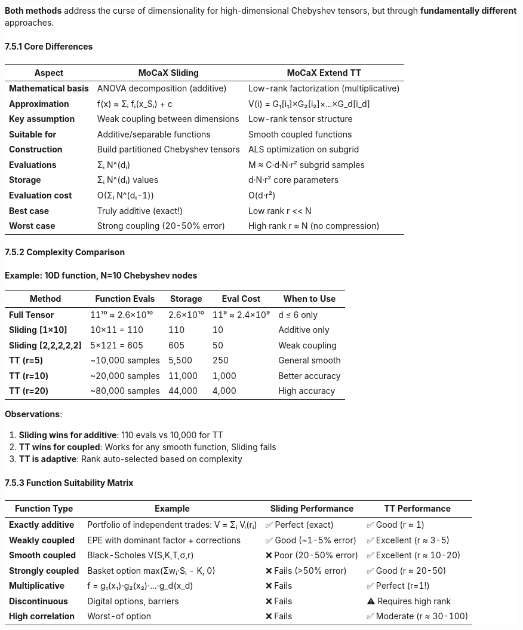 **Both methods** address the curse of dimensionality for high-dimensional Chebyshev tensors, but through **fundamentally different** approaches.

#### 7.5.1 Core Differences

| Aspect | MoCaX Sliding | MoCaX Extend TT |
|--------|---------------|-----------------|
| **Mathematical basis** | ANOVA decomposition (additive) | Low-rank factorization (multiplicative) |
| **Approximation** | f(x) ≈ Σᵢ fᵢ(x_Sᵢ) + c | V(i) = G₁[i₁]×G₂[i₂]×...×G_d[i_d] |
| **Key assumption** | Weak coupling between dimensions | Low-rank tensor structure |
| **Suitable for** | Additive/separable functions | Smooth coupled functions |
| **Construction** | Build partitioned Chebyshev tensors | ALS optimization on subgrid |
| **Evaluations** | Σᵢ N^(dᵢ) | M ≈ C·d·N·r² subgrid samples |
| **Storage** | Σᵢ N^(dᵢ) values | d·N·r² core parameters |
| **Evaluation cost** | O(Σᵢ N^(dᵢ-1)) | O(d·r²) |
| **Best case** | Truly additive (exact!) | Low rank r << N |
| **Worst case** | Strong coupling (20-50% error) | High rank r ≈ N (no compression) |

#### 7.5.2 Complexity Comparison

**Example: 10D function, N=10 Chebyshev nodes**

| Method | Function Evals | Storage | Eval Cost | When to Use |
|--------|----------------|---------|-----------|-------------|
| **Full Tensor** | 11¹⁰ ≈ 2.6×10¹⁰ | 2.6×10¹⁰ | 11⁹ ≈ 2.4×10⁹ | d ≤ 6 only |
| **Sliding [1×10]** | 10×11 = 110 | 110 | 10 | Additive only |
| **Sliding [2,2,2,2,2]** | 5×121 = 605 | 605 | 50 | Weak coupling |
| **TT (r=5)** | ~10,000 samples | 5,500 | 250 | General smooth |
| **TT (r=10)** | ~20,000 samples | 11,000 | 1,000 | Better accuracy |
| **TT (r=20)** | ~80,000 samples | 44,000 | 4,000 | High accuracy |

**Observations**:
1. **Sliding wins for additive**: 110 evals vs 10,000 for TT
2. **TT wins for coupled**: Works for any smooth function, Sliding fails
3. **TT is adaptive**: Rank auto-selected based on complexity

#### 7.5.3 Function Suitability Matrix

| Function Type | Example | Sliding Performance | TT Performance |
|---------------|---------|---------------------|----------------|
| **Exactly additive** | Portfolio of independent trades: V = Σᵢ Vᵢ(rᵢ) | ✅ Perfect (exact) | ✅ Good (r ≈ 1) |
| **Weakly coupled** | EPE with dominant factor + corrections | ✅ Good (~1-5% error) | ✅ Excellent (r ≈ 3-5) |
| **Smooth coupled** | Black-Scholes V(S,K,T,σ,r) | ❌ Poor (20-50% error) | ✅ Excellent (r ≈ 10-20) |
| **Strongly coupled** | Basket option max(Σwᵢ·Sᵢ - K, 0) | ❌ Fails (>50% error) | ✅ Good (r ≈ 20-50) |
| **Multiplicative** | f = g₁(x₁)·g₂(x₂)·...·g_d(x_d) | ❌ Fails | ✅ Perfect (r=1!) |
| **Discontinuous** | Digital options, barriers | ❌ Fails | ⚠️ Requires high rank |
| **High correlation** | Worst-of option | ❌ Fails | ✅ Moderate (r ≈ 30-100) |
